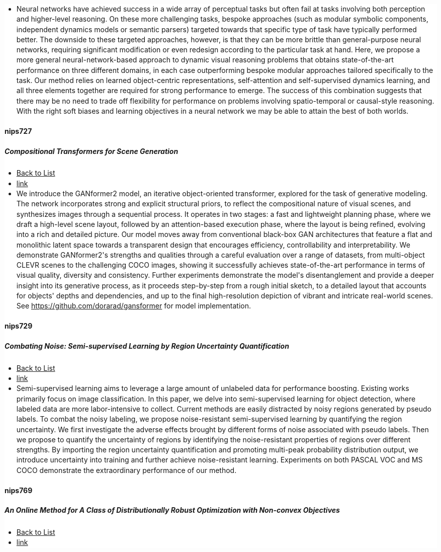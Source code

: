 - Neural networks have achieved success in a wide array of perceptual tasks but often fail at tasks involving both perception and higher-level reasoning. On these more challenging tasks, bespoke approaches (such as modular symbolic components, independent dynamics models or semantic parsers) targeted towards that specific type of task have typically performed better. The downside to these targeted approaches, however, is that they can be more brittle than general-purpose neural networks, requiring significant modification or even redesign according to the particular task at hand. Here, we propose a more general neural-network-based approach to dynamic visual reasoning problems that obtains state-of-the-art performance on three different domains, in each case outperforming bespoke modular approaches tailored specifically to the task. Our method relies on learned object-centric representations, self-attention and self-supervised dynamics learning, and all three elements together are required for strong performance to emerge. The success of this combination suggests that there may be no need to trade off flexibility for performance on problems involving spatio-temporal or causal-style reasoning. With the right soft biases and learning objectives in a neural network we may be able to attain the best of both worlds.  
#### nips727
##### Compositional Transformers for Scene Generation
- [Back to List](#nips)
- [link](https://papers.nips.cc/paper/2021/hash/4eff0720836a198b6174eecf02cbfdbf-Abstract.html)
- We introduce the GANformer2 model, an iterative object-oriented transformer, explored for the task of generative modeling. The network incorporates strong and explicit structural priors, to reflect the compositional nature of visual scenes, and synthesizes images through a sequential process. It operates in two stages: a fast and lightweight planning phase, where we draft a high-level scene layout, followed by an attention-based execution phase, where the layout is being refined, evolving into a rich and detailed picture. Our model moves away from conventional black-box GAN architectures that feature a flat and monolithic latent space towards a transparent design that encourages efficiency, controllability and interpretability. We demonstrate GANformer2's strengths and qualities through a careful evaluation over a range of datasets, from multi-object CLEVR scenes to the challenging COCO images, showing it successfully achieves state-of-the-art performance in terms of visual quality, diversity and consistency. Further experiments demonstrate the model's disentanglement and provide a deeper insight into its generative process, as it proceeds step-by-step from a rough initial sketch, to a detailed layout that accounts for objects' depths and dependencies, and up to the final high-resolution depiction of vibrant and intricate real-world scenes. See https://github.com/dorarad/gansformer for model implementation.
#### nips729
##### Combating Noise: Semi-supervised Learning by Region Uncertainty Quantification
- [Back to List](#nips)
- [link](https://papers.nips.cc/paper/2021/hash/4f16c818875d9fcb6867c7bdc89be7eb-Abstract.html)
- Semi-supervised learning aims to leverage a large amount of unlabeled data for performance boosting. Existing works primarily focus on image classification. In this paper, we delve into semi-supervised learning for object detection, where labeled data are more labor-intensive to collect. Current methods are easily distracted by noisy regions generated by pseudo labels. To combat the noisy labeling, we propose noise-resistant semi-supervised learning by quantifying the region uncertainty. We first investigate the adverse effects brought by different forms of noise associated with pseudo labels. Then we propose to quantify the uncertainty of regions by identifying the noise-resistant properties of regions over different strengths. By importing the region uncertainty quantification and promoting multi-peak probability distribution output, we introduce uncertainty into training and further achieve noise-resistant learning. Experiments on both PASCAL VOC and MS COCO demonstrate the extraordinary performance of our method.
#### nips769
##### An Online Method for A Class of Distributionally Robust Optimization with Non-convex Objectives
- [Back to List](#nips)
- [link](https://papers.nips.cc/paper/2021/hash/533fa796b43291fc61a9e812a50c3fb6-Abstract.html)